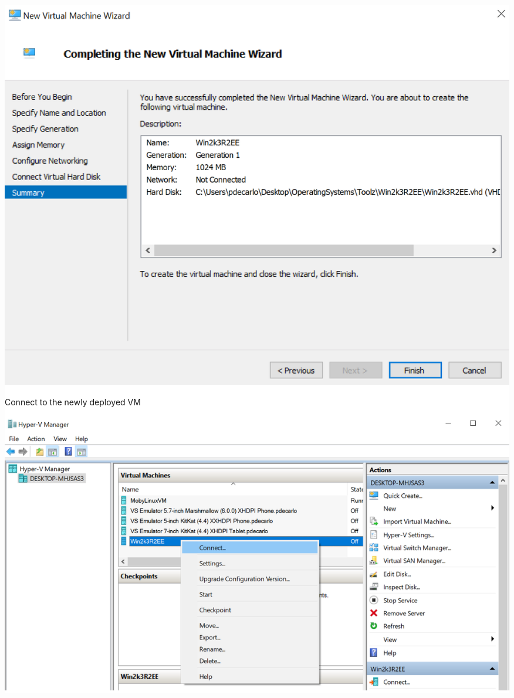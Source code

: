 ![FinishVM](/images/FinishVM.png)

Connect to the newly deployed VM

![ConnectVM](/images/ConnectVM.png)
